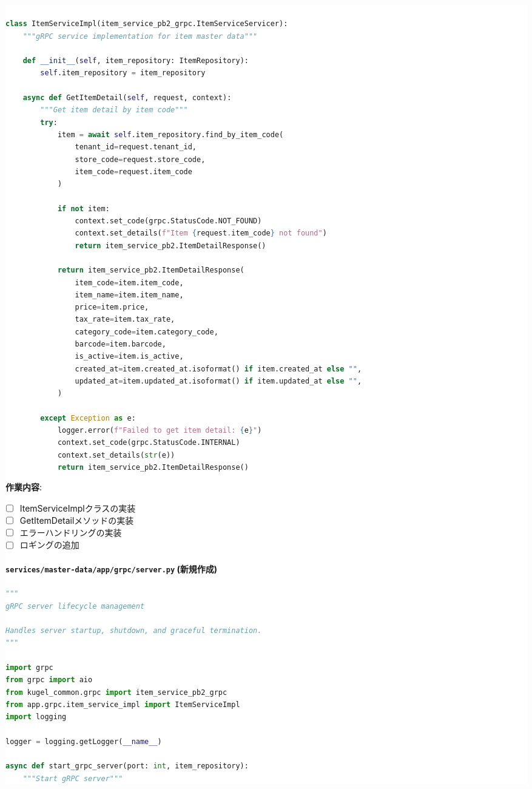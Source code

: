```python

class ItemServiceImpl(item_service_pb2_grpc.ItemServiceServicer):
    """gRPC service implementation for item master data"""

    def __init__(self, item_repository: ItemRepository):
        self.item_repository = item_repository

    async def GetItemDetail(self, request, context):
        """Get item detail by item code"""
        try:
            item = await self.item_repository.find_by_item_code(
                tenant_id=request.tenant_id,
                store_code=request.store_code,
                item_code=request.item_code
            )

            if not item:
                context.set_code(grpc.StatusCode.NOT_FOUND)
                context.set_details(f"Item {request.item_code} not found")
                return item_service_pb2.ItemDetailResponse()

            return item_service_pb2.ItemDetailResponse(
                item_code=item.item_code,
                item_name=item.item_name,
                price=item.price,
                tax_rate=item.tax_rate,
                category_code=item.category_code,
                barcode=item.barcode,
                is_active=item.is_active,
                created_at=item.created_at.isoformat() if item.created_at else "",
                updated_at=item.updated_at.isoformat() if item.updated_at else "",
            )

        except Exception as e:
            logger.error(f"Failed to get item detail: {e}")
            context.set_code(grpc.StatusCode.INTERNAL)
            context.set_details(str(e))
            return item_service_pb2.ItemDetailResponse()
```

**作業内容**:
- [ ] ItemServiceImplクラスの実装
- [ ] GetItemDetailメソッドの実装
- [ ] エラーハンドリングの実装
- [ ] ロギングの追加

#### `services/master-data/app/grpc/server.py` (新規作成)
```python
"""
gRPC server lifecycle management

Handles server startup, shutdown, and graceful termination.
"""

import grpc
from grpc import aio
from kugel_common.grpc import item_service_pb2_grpc
from app.grpc.item_service_impl import ItemServiceImpl
import logging

logger = logging.getLogger(__name__)

async def start_grpc_server(port: int, item_repository):
    """Start gRPC server"""
```